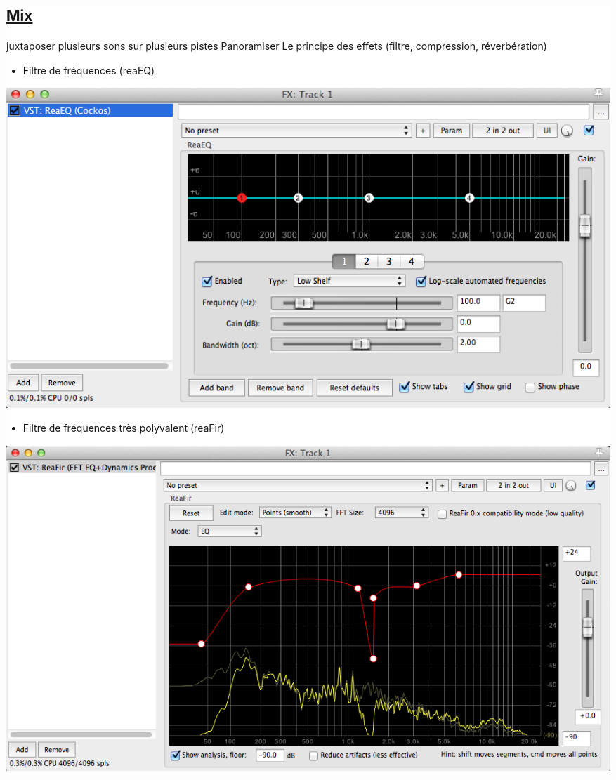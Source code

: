 
## [Mix](id:mix)
juxtaposer plusieurs sons sur plusieurs pistes
Panoramiser
Le principe des effets  (filtre,  compression,  réverbération)

* Filtre de fréquences (reaEQ)

<img src="../img/reaper_eq_0.png" alt="reaperVersions" width="100%" >

* Filtre de fréquences très polyvalent (reaFir)

<img src="../img/reaper_reafir_0.png" alt="reaperVersions" width="100%" >
